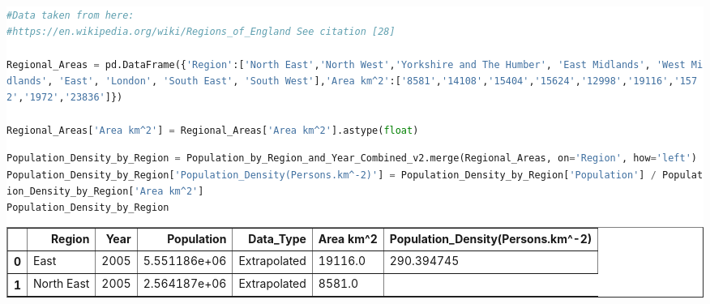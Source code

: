 


```python
#Data taken from here:
#https://en.wikipedia.org/wiki/Regions_of_England See citation [28]

Regional_Areas = pd.DataFrame({'Region':['North East','North West','Yorkshire and The Humber', 'East Midlands', 'West Midlands', 'East', 'London', 'South East', 'South West'],'Area km^2':['8581','14108','15404','15624','12998','19116','1572','1972','23836']})

Regional_Areas['Area km^2'] = Regional_Areas['Area km^2'].astype(float)
```


```python
Population_Density_by_Region = Population_by_Region_and_Year_Combined_v2.merge(Regional_Areas, on='Region', how='left')
Population_Density_by_Region['Population_Density(Persons.km^-2)'] = Population_Density_by_Region['Population'] / Population_Density_by_Region['Area km^2']
Population_Density_by_Region
```




<div>
<style scoped>
    .dataframe tbody tr th:only-of-type {
        vertical-align: middle;
    }

    .dataframe tbody tr th {
        vertical-align: top;
    }

    .dataframe thead th {
        text-align: right;
    }
</style>
<table border="1" class="dataframe">
  <thead>
    <tr style="text-align: right;">
      <th></th>
      <th>Region</th>
      <th>Year</th>
      <th>Population</th>
      <th>Data_Type</th>
      <th>Area km^2</th>
      <th>Population_Density(Persons.km^-2)</th>
    </tr>
  </thead>
  <tbody>
    <tr>
      <th>0</th>
      <td>East</td>
      <td>2005</td>
      <td>5.551186e+06</td>
      <td>Extrapolated</td>
      <td>19116.0</td>
      <td>290.394745</td>
    </tr>
    <tr>
      <th>1</th>
      <td>North East</td>
      <td>2005</td>
      <td>2.564187e+06</td>
      <td>Extrapolated</td>
      <td>8581.0</td>